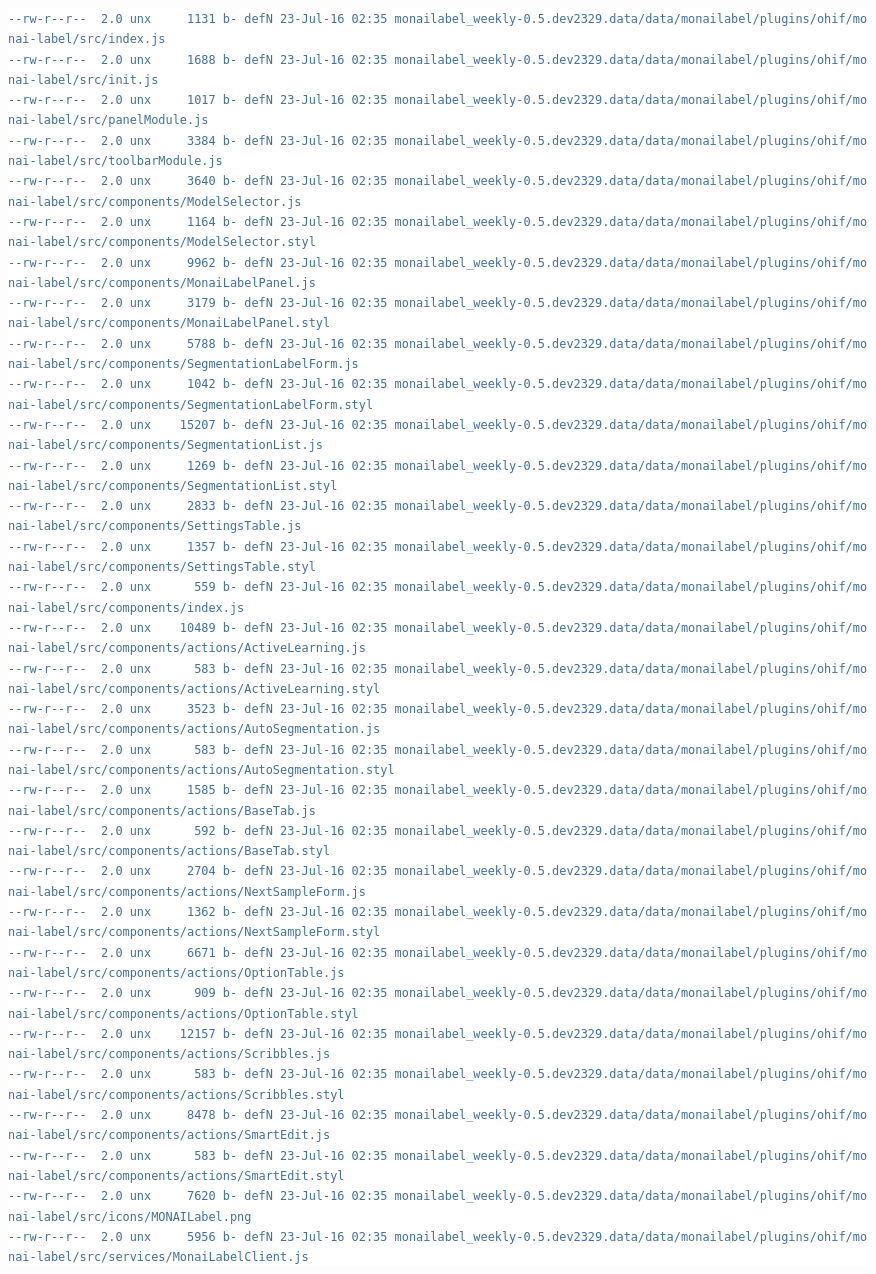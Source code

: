 ```diff
--rw-r--r--  2.0 unx     1131 b- defN 23-Jul-16 02:35 monailabel_weekly-0.5.dev2329.data/data/monailabel/plugins/ohif/monai-label/src/index.js
--rw-r--r--  2.0 unx     1688 b- defN 23-Jul-16 02:35 monailabel_weekly-0.5.dev2329.data/data/monailabel/plugins/ohif/monai-label/src/init.js
--rw-r--r--  2.0 unx     1017 b- defN 23-Jul-16 02:35 monailabel_weekly-0.5.dev2329.data/data/monailabel/plugins/ohif/monai-label/src/panelModule.js
--rw-r--r--  2.0 unx     3384 b- defN 23-Jul-16 02:35 monailabel_weekly-0.5.dev2329.data/data/monailabel/plugins/ohif/monai-label/src/toolbarModule.js
--rw-r--r--  2.0 unx     3640 b- defN 23-Jul-16 02:35 monailabel_weekly-0.5.dev2329.data/data/monailabel/plugins/ohif/monai-label/src/components/ModelSelector.js
--rw-r--r--  2.0 unx     1164 b- defN 23-Jul-16 02:35 monailabel_weekly-0.5.dev2329.data/data/monailabel/plugins/ohif/monai-label/src/components/ModelSelector.styl
--rw-r--r--  2.0 unx     9962 b- defN 23-Jul-16 02:35 monailabel_weekly-0.5.dev2329.data/data/monailabel/plugins/ohif/monai-label/src/components/MonaiLabelPanel.js
--rw-r--r--  2.0 unx     3179 b- defN 23-Jul-16 02:35 monailabel_weekly-0.5.dev2329.data/data/monailabel/plugins/ohif/monai-label/src/components/MonaiLabelPanel.styl
--rw-r--r--  2.0 unx     5788 b- defN 23-Jul-16 02:35 monailabel_weekly-0.5.dev2329.data/data/monailabel/plugins/ohif/monai-label/src/components/SegmentationLabelForm.js
--rw-r--r--  2.0 unx     1042 b- defN 23-Jul-16 02:35 monailabel_weekly-0.5.dev2329.data/data/monailabel/plugins/ohif/monai-label/src/components/SegmentationLabelForm.styl
--rw-r--r--  2.0 unx    15207 b- defN 23-Jul-16 02:35 monailabel_weekly-0.5.dev2329.data/data/monailabel/plugins/ohif/monai-label/src/components/SegmentationList.js
--rw-r--r--  2.0 unx     1269 b- defN 23-Jul-16 02:35 monailabel_weekly-0.5.dev2329.data/data/monailabel/plugins/ohif/monai-label/src/components/SegmentationList.styl
--rw-r--r--  2.0 unx     2833 b- defN 23-Jul-16 02:35 monailabel_weekly-0.5.dev2329.data/data/monailabel/plugins/ohif/monai-label/src/components/SettingsTable.js
--rw-r--r--  2.0 unx     1357 b- defN 23-Jul-16 02:35 monailabel_weekly-0.5.dev2329.data/data/monailabel/plugins/ohif/monai-label/src/components/SettingsTable.styl
--rw-r--r--  2.0 unx      559 b- defN 23-Jul-16 02:35 monailabel_weekly-0.5.dev2329.data/data/monailabel/plugins/ohif/monai-label/src/components/index.js
--rw-r--r--  2.0 unx    10489 b- defN 23-Jul-16 02:35 monailabel_weekly-0.5.dev2329.data/data/monailabel/plugins/ohif/monai-label/src/components/actions/ActiveLearning.js
--rw-r--r--  2.0 unx      583 b- defN 23-Jul-16 02:35 monailabel_weekly-0.5.dev2329.data/data/monailabel/plugins/ohif/monai-label/src/components/actions/ActiveLearning.styl
--rw-r--r--  2.0 unx     3523 b- defN 23-Jul-16 02:35 monailabel_weekly-0.5.dev2329.data/data/monailabel/plugins/ohif/monai-label/src/components/actions/AutoSegmentation.js
--rw-r--r--  2.0 unx      583 b- defN 23-Jul-16 02:35 monailabel_weekly-0.5.dev2329.data/data/monailabel/plugins/ohif/monai-label/src/components/actions/AutoSegmentation.styl
--rw-r--r--  2.0 unx     1585 b- defN 23-Jul-16 02:35 monailabel_weekly-0.5.dev2329.data/data/monailabel/plugins/ohif/monai-label/src/components/actions/BaseTab.js
--rw-r--r--  2.0 unx      592 b- defN 23-Jul-16 02:35 monailabel_weekly-0.5.dev2329.data/data/monailabel/plugins/ohif/monai-label/src/components/actions/BaseTab.styl
--rw-r--r--  2.0 unx     2704 b- defN 23-Jul-16 02:35 monailabel_weekly-0.5.dev2329.data/data/monailabel/plugins/ohif/monai-label/src/components/actions/NextSampleForm.js
--rw-r--r--  2.0 unx     1362 b- defN 23-Jul-16 02:35 monailabel_weekly-0.5.dev2329.data/data/monailabel/plugins/ohif/monai-label/src/components/actions/NextSampleForm.styl
--rw-r--r--  2.0 unx     6671 b- defN 23-Jul-16 02:35 monailabel_weekly-0.5.dev2329.data/data/monailabel/plugins/ohif/monai-label/src/components/actions/OptionTable.js
--rw-r--r--  2.0 unx      909 b- defN 23-Jul-16 02:35 monailabel_weekly-0.5.dev2329.data/data/monailabel/plugins/ohif/monai-label/src/components/actions/OptionTable.styl
--rw-r--r--  2.0 unx    12157 b- defN 23-Jul-16 02:35 monailabel_weekly-0.5.dev2329.data/data/monailabel/plugins/ohif/monai-label/src/components/actions/Scribbles.js
--rw-r--r--  2.0 unx      583 b- defN 23-Jul-16 02:35 monailabel_weekly-0.5.dev2329.data/data/monailabel/plugins/ohif/monai-label/src/components/actions/Scribbles.styl
--rw-r--r--  2.0 unx     8478 b- defN 23-Jul-16 02:35 monailabel_weekly-0.5.dev2329.data/data/monailabel/plugins/ohif/monai-label/src/components/actions/SmartEdit.js
--rw-r--r--  2.0 unx      583 b- defN 23-Jul-16 02:35 monailabel_weekly-0.5.dev2329.data/data/monailabel/plugins/ohif/monai-label/src/components/actions/SmartEdit.styl
--rw-r--r--  2.0 unx     7620 b- defN 23-Jul-16 02:35 monailabel_weekly-0.5.dev2329.data/data/monailabel/plugins/ohif/monai-label/src/icons/MONAILabel.png
--rw-r--r--  2.0 unx     5956 b- defN 23-Jul-16 02:35 monailabel_weekly-0.5.dev2329.data/data/monailabel/plugins/ohif/monai-label/src/services/MonaiLabelClient.js
```